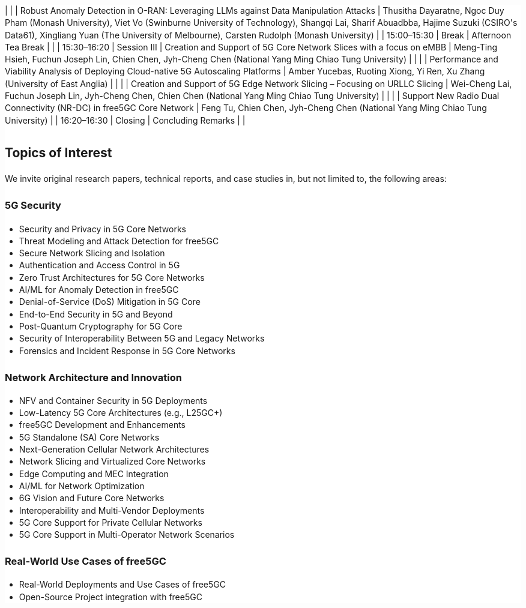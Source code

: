 | | | Robust Anomaly Detection in O-RAN: Leveraging LLMs against Data Manipulation Attacks | Thusitha Dayaratne, Ngoc Duy Pham (Monash University), Viet Vo (Swinburne University of Technology), Shangqi Lai, Sharif Abuadbba, Hajime Suzuki (CSIRO's Data61), Xingliang Yuan (The University of Melbourne), Carsten Rudolph (Monash University) |
| 15:00–15:30 | Break | Afternoon Tea Break | |
| 15:30–16:20 | Session III | Creation and Support of 5G Core Network Slices with a focus on eMBB | Meng-Ting Hsieh, Fuchun Joseph Lin, Chien Chen, Jyh-Cheng Chen (National Yang Ming Chiao Tung University) |
| | | Performance and Viability Analysis of Deploying Cloud-native 5G Autoscaling Platforms | Amber Yucebas, Ruoting Xiong, Yi Ren, Xu Zhang (University of East Anglia) |
| | | Creation and Support of 5G Edge Network Slicing – Focusing on URLLC Slicing | Wei-Cheng Lai, Fuchun Joseph Lin, Jyh-Cheng Chen, Chien Chen (National Yang Ming Chiao Tung University) |
| | | Support New Radio Dual Connectivity (NR-DC) in free5GC Core Network | Feng Tu, Chien Chen, Jyh-Cheng Chen (National Yang Ming Chiao Tung University) |
| 16:20–16:30 | Closing | Concluding Remarks | |


## Topics of Interest

We invite original research papers, technical reports, and case studies in, but not limited to, the following areas:

<div class="grid-container">
  <div class="card">
    <h3>5G Security</h3>
    <ul>
        <li>Security and Privacy in 5G Core Networks</li>
        <li>Threat Modeling and Attack Detection for free5GC</li>
        <li>Secure Network Slicing and Isolation</li>
        <li>Authentication and Access Control in 5G</li>
        <li>Zero Trust Architectures for 5G Core Networks</li>
        <li>AI/ML for Anomaly Detection in free5GC</li>
        <li>Denial-of-Service (DoS) Mitigation in 5G Core</li>
        <li>End-to-End Security in 5G and Beyond</li>
        <li>Post-Quantum Cryptography for 5G Core</li>
        <li>Security of Interoperability Between 5G and Legacy Networks</li>
        <li>Forensics and Incident Response in 5G Core Networks</li>
    </ul>
  </div>
  <div class="card">
    <h3>Network Architecture and Innovation</h3>
    <ul>
        <li>NFV and Container Security in 5G Deployments</li>
        <li>Low-Latency 5G Core Architectures (e.g., L25GC+)</li>
        <li>free5GC Development and Enhancements</li>
        <li>5G Standalone (SA) Core Networks</li>
        <li>Next-Generation Cellular Network Architectures</li>
        <li>Network Slicing and Virtualized Core Networks</li>
        <li>Edge Computing and MEC Integration</li>
        <li>AI/ML for Network Optimization</li>
        <li>6G Vision and Future Core Networks</li>
        <li>Interoperability and Multi-Vendor Deployments</li>
        <li>5G Core Support for Private Cellular Networks</li>
        <li>5G Core Support in Multi-Operator Network Scenarios</li>
    </ul>
  </div>
  <div class="card">
    <h3>Real-World Use Cases of free5GC</h3>
    <ul>
        <li>Real-World Deployments and Use Cases of free5GC</li>
        <li>Open-Source Project integration with free5GC</li>
    </ul>
  </div>
</div>
